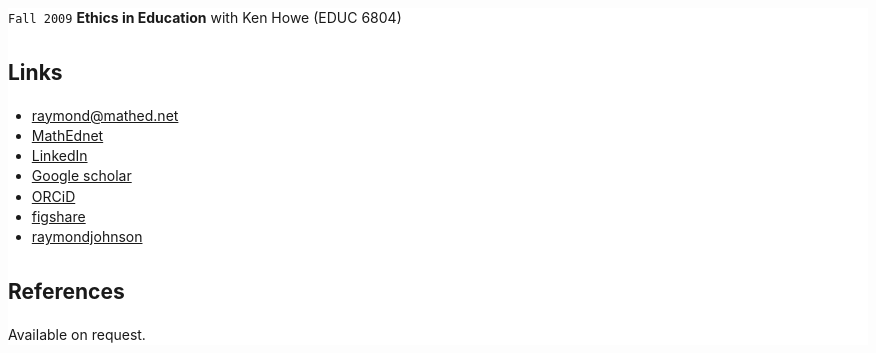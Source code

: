 `Fall 2009` **Ethics in Education** with Ken Howe (EDUC 6804)

## Links


* <i class="fa fa-envelope"></i> <a href="mailto:raymond@mathed.net">raymond@mathed.net</a>
* <i class="fa fa-twitter"></i> <a href="http://twitter.com/MathEdnet">MathEdnet</a>
* <i class="fa fa-linkedin"></i> <a href="https://www.linkedin.com/in/raymondcjohnson/">LinkedIn</a>
* <i class="ai ai-google-scholar"></i> <a href="https://scholar.google.com/citations?user=DQawSoYAAAAJ">Google scholar</a>
* <i class="ai ai-orcid"></i> <a href="https://orcid.org/0000-0001-7452-5983">ORCiD</a>
* <i class="ai ai-figshare"></i> <a href="https://figshare.com/authors/Raymond_Johnson/634174">figshare</a>
* <i class="fa fa-github"></i> <a href="http://github.com/raymondjohnson">raymondjohnson</a>

## References

Available on request.


